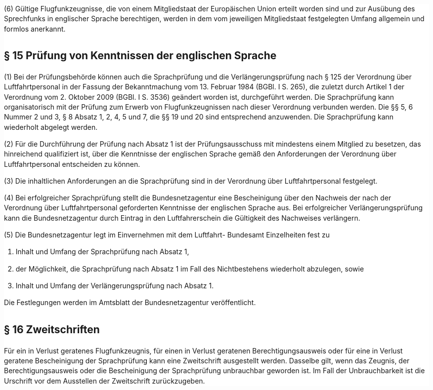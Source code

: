 (6) Gültige Flugfunkzeugnisse, die von einem Mitgliedstaat der
Europäischen Union erteilt worden sind und zur Ausübung des
Sprechfunks in englischer Sprache berechtigen, werden in dem vom
jeweiligen Mitgliedstaat festgelegten Umfang allgemein und formlos
anerkannt.


## § 15 Prüfung von Kenntnissen der englischen Sprache

(1) Bei der Prüfungsbehörde können auch die Sprachprüfung und die
Verlängerungsprüfung nach § 125 der Verordnung über Luftfahrtpersonal
in der Fassung der Bekanntmachung vom 13. Februar 1984 (BGBl. I S.
265), die zuletzt durch Artikel 1 der Verordnung vom 2. Oktober 2009
(BGBl. I S. 3536) geändert worden ist, durchgeführt werden. Die
Sprachprüfung kann organisatorisch mit der Prüfung zum Erwerb von
Flugfunkzeugnissen nach dieser Verordnung verbunden werden. Die §§ 5,
6 Nummer 2 und 3, § 8 Absatz 1, 2, 4, 5 und 7, die §§ 19 und 20 sind
entsprechend anzuwenden. Die Sprachprüfung kann wiederholt abgelegt
werden.

(2) Für die Durchführung der Prüfung nach Absatz 1 ist der
Prüfungsausschuss mit mindestens einem Mitglied zu besetzen, das
hinreichend qualifiziert ist, über die Kenntnisse der englischen
Sprache gemäß den Anforderungen der Verordnung über Luftfahrtpersonal
entscheiden zu können.

(3) Die inhaltlichen Anforderungen an die Sprachprüfung sind in der
Verordnung über Luftfahrtpersonal festgelegt.

(4) Bei erfolgreicher Sprachprüfung stellt die Bundesnetzagentur eine
Bescheinigung über den Nachweis der nach der Verordnung über
Luftfahrtpersonal geforderten Kenntnisse der englischen Sprache aus.
Bei erfolgreicher Verlängerungsprüfung kann die Bundesnetzagentur
durch Eintrag in den Luftfahrerschein die Gültigkeit des Nachweises
verlängern.

(5) Die Bundesnetzagentur legt im Einvernehmen mit dem Luftfahrt-
Bundesamt Einzelheiten fest zu

1.  Inhalt und Umfang der Sprachprüfung nach Absatz 1,


2.  der Möglichkeit, die Sprachprüfung nach Absatz 1 im Fall des
    Nichtbestehens wiederholt abzulegen, sowie


3.  Inhalt und Umfang der Verlängerungsprüfung nach Absatz 1.



Die Festlegungen werden im Amtsblatt der Bundesnetzagentur
veröffentlicht.


## § 16 Zweitschriften

Für ein in Verlust geratenes Flugfunkzeugnis, für einen in Verlust
geratenen Berechtigungsausweis oder für eine in Verlust geratene
Bescheinigung der Sprachprüfung kann eine Zweitschrift ausgestellt
werden. Dasselbe gilt, wenn das Zeugnis, der Berechtigungsausweis oder
die Bescheinigung der Sprachprüfung unbrauchbar geworden ist. Im Fall
der Unbrauchbarkeit ist die Urschrift vor dem Ausstellen der
Zweitschrift zurückzugeben.
